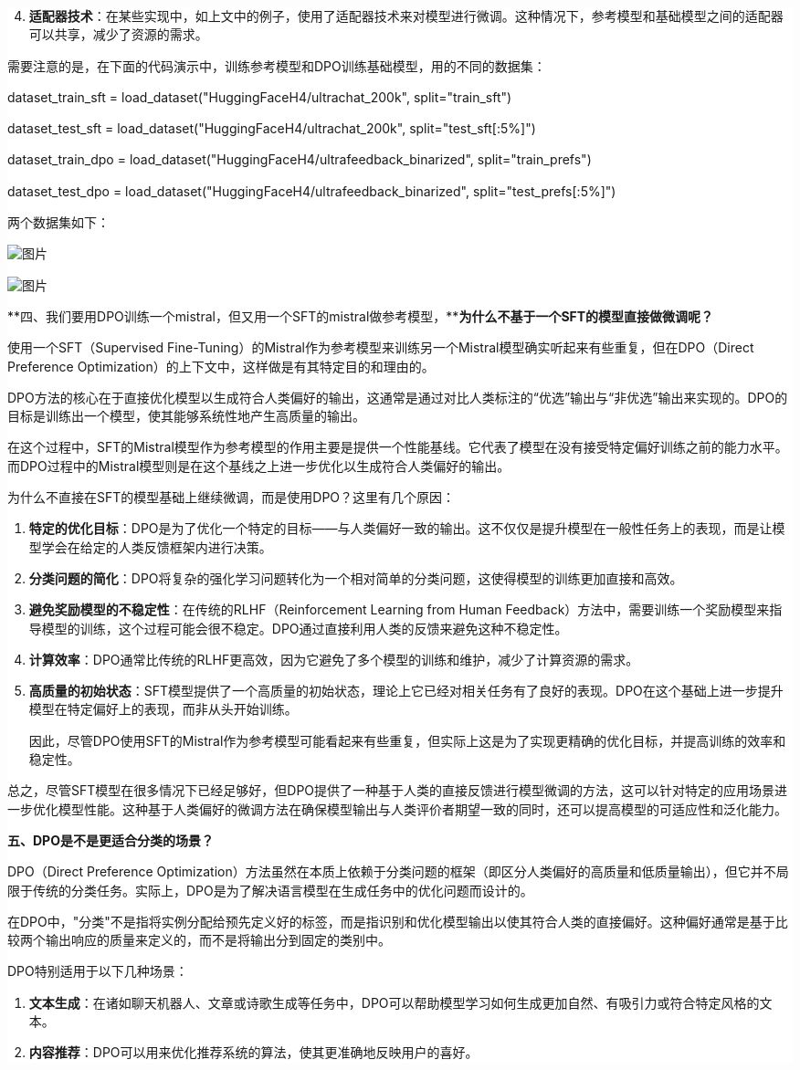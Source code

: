 4. **适配器技术**：在某些实现中，如上文中的例子，使用了适配器技术来对模型进行微调。这种情况下，参考模型和基础模型之间的适配器可以共享，减少了资源的需求。

   

需要注意的是，在下面的代码演示中，训练参考模型和DPO训练基础模型，用的不同的数据集：

dataset_train_sft = load_dataset("HuggingFaceH4/ultrachat_200k", split="train_sft")

dataset_test_sft = load_dataset("HuggingFaceH4/ultrachat_200k", split="test_sft[:5%]")

dataset_train_dpo = load_dataset("HuggingFaceH4/ultrafeedback_binarized", split="train_prefs")

dataset_test_dpo = load_dataset("HuggingFaceH4/ultrafeedback_binarized", split="test_prefs[:5%]")

两个数据集如下：

![图片](https://mmbiz.qpic.cn/mmbiz_png/akGXyic486nUXuFTxdR1SWPoED75CVM31Qg16gInAqzxm4XSQHf94ib3WaQTfbRKHYQXEpMOu2pJ7HUKBqbumvDA/640?wx_fmt=png&from=appmsg&tp=webp&wxfrom=5&wx_lazy=1&wx_co=1)

![图片](https://mmbiz.qpic.cn/mmbiz_png/akGXyic486nUXuFTxdR1SWPoED75CVM31vBXuMoJbd2icF70YePHZpdBedtLx0oUTTIyKjVicMaOdG7ibKhB2SGP6Q/640?wx_fmt=png&from=appmsg&tp=webp&wxfrom=5&wx_lazy=1&wx_co=1)



**四、我们要用DPO训练一个mistral，但又用一个SFT的mistral做参考模型，****为什么不基于一个SFT的模型直接做微调呢？**

使用一个SFT（Supervised Fine-Tuning）的Mistral作为参考模型来训练另一个Mistral模型确实听起来有些重复，但在DPO（Direct Preference Optimization）的上下文中，这样做是有其特定目的和理由的。

DPO方法的核心在于直接优化模型以生成符合人类偏好的输出，这通常是通过对比人类标注的“优选”输出与“非优选”输出来实现的。DPO的目标是训练出一个模型，使其能够系统性地产生高质量的输出。

在这个过程中，SFT的Mistral模型作为参考模型的作用主要是提供一个性能基线。它代表了模型在没有接受特定偏好训练之前的能力水平。而DPO过程中的Mistral模型则是在这个基线之上进一步优化以生成符合人类偏好的输出。

为什么不直接在SFT的模型基础上继续微调，而是使用DPO？这里有几个原因：

1. **特定的优化目标**：DPO是为了优化一个特定的目标——与人类偏好一致的输出。这不仅仅是提升模型在一般性任务上的表现，而是让模型学会在给定的人类反馈框架内进行决策。

2. **分类问题的简化**：DPO将复杂的强化学习问题转化为一个相对简单的分类问题，这使得模型的训练更加直接和高效。

3. **避免奖励模型的不稳定性**：在传统的RLHF（Reinforcement Learning from Human Feedback）方法中，需要训练一个奖励模型来指导模型的训练，这个过程可能会很不稳定。DPO通过直接利用人类的反馈来避免这种不稳定性。

4. **计算效率**：DPO通常比传统的RLHF更高效，因为它避免了多个模型的训练和维护，减少了计算资源的需求。

5. **高质量的初始状态**：SFT模型提供了一个高质量的初始状态，理论上它已经对相关任务有了良好的表现。DPO在这个基础上进一步提升模型在特定偏好上的表现，而非从头开始训练。

   因此，尽管DPO使用SFT的Mistral作为参考模型可能看起来有些重复，但实际上这是为了实现更精确的优化目标，并提高训练的效率和稳定性。


总之，尽管SFT模型在很多情况下已经足够好，但DPO提供了一种基于人类的直接反馈进行模型微调的方法，这可以针对特定的应用场景进一步优化模型性能。这种基于人类偏好的微调方法在确保模型输出与人类评价者期望一致的同时，还可以提高模型的可适应性和泛化能力。

**五、DPO是不是更适合分类的场景？**

DPO（Direct Preference Optimization）方法虽然在本质上依赖于分类问题的框架（即区分人类偏好的高质量和低质量输出），但它并不局限于传统的分类任务。实际上，DPO是为了解决语言模型在生成任务中的优化问题而设计的。

在DPO中，"分类"不是指将实例分配给预先定义好的标签，而是指识别和优化模型输出以使其符合人类的直接偏好。这种偏好通常是基于比较两个输出响应的质量来定义的，而不是将输出分到固定的类别中。

DPO特别适用于以下几种场景：

1. **文本生成**：在诸如聊天机器人、文章或诗歌生成等任务中，DPO可以帮助模型学习如何生成更加自然、有吸引力或符合特定风格的文本。

2. **内容推荐**：DPO可以用来优化推荐系统的算法，使其更准确地反映用户的喜好。
